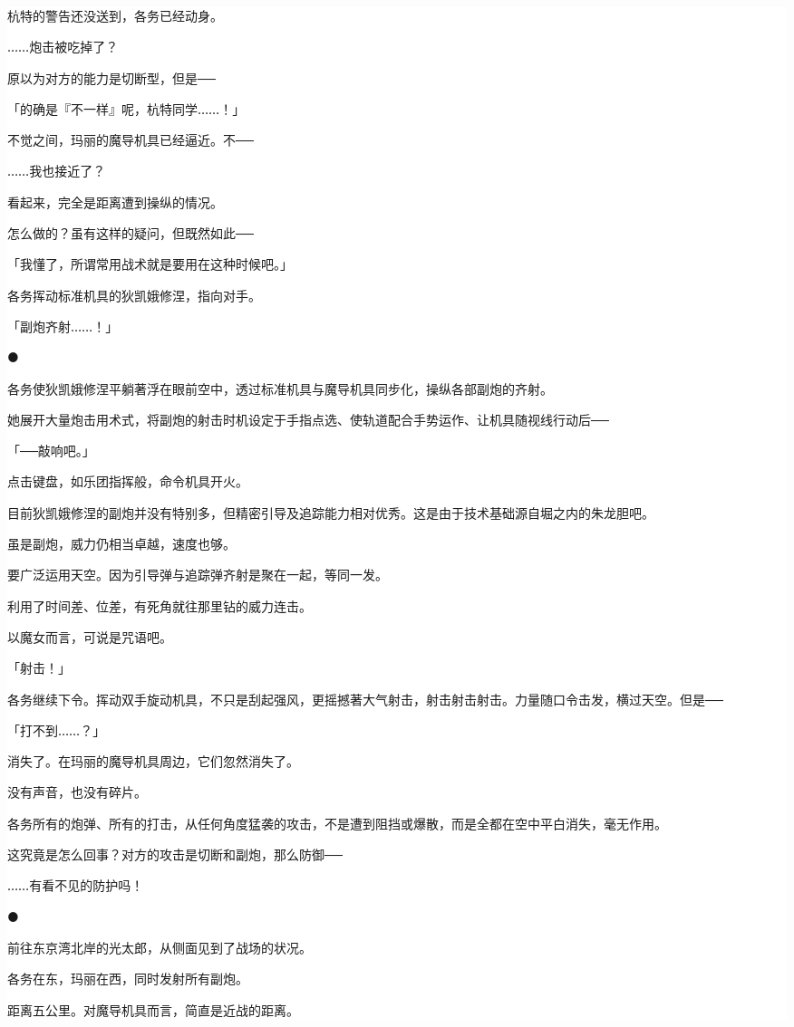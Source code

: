 杭特的警告还没送到，各务已经动身。

……炮击被吃掉了？

原以为对方的能力是切断型，但是──

「的确是『不一样』呢，杭特同学……！」

不觉之间，玛丽的魔导机具已经逼近。不──

……我也接近了？

看起来，完全是距离遭到操纵的情况。

怎么做的？虽有这样的疑问，但既然如此──

「我懂了，所谓常用战术就是要用在这种时候吧。」

各务挥动标准机具的狄凯娥修涅，指向对手。

「副炮齐射……！」

●

各务使狄凯娥修涅平躺著浮在眼前空中，透过标准机具与魔导机具同步化，操纵各部副炮的齐射。

她展开大量炮击用术式，将副炮的射击时机设定于手指点选、使轨道配合手势运作、让机具随视线行动后──

「──敲响吧。」

点击键盘，如乐团指挥般，命令机具开火。

目前狄凯娥修涅的副炮并没有特别多，但精密引导及追踪能力相对优秀。这是由于技术基础源自堀之内的朱龙胆吧。

虽是副炮，威力仍相当卓越，速度也够。

要广泛运用天空。因为引导弹与追踪弹齐射是聚在一起，等同一发。

利用了时间差、位差，有死角就往那里钻的威力连击。

以魔女而言，可说是咒语吧。

「射击！」

各务继续下令。挥动双手旋动机具，不只是刮起强风，更摇撼著大气射击，射击射击射击。力量随口令击发，横过天空。但是──

「打不到……？」

消失了。在玛丽的魔导机具周边，它们忽然消失了。

没有声音，也没有碎片。

各务所有的炮弹、所有的打击，从任何角度猛袭的攻击，不是遭到阻挡或爆散，而是全都在空中平白消失，毫无作用。

这究竟是怎么回事？对方的攻击是切断和副炮，那么防御──

……有看不见的防护吗！

●

前往东京湾北岸的光太郎，从侧面见到了战场的状况。

各务在东，玛丽在西，同时发射所有副炮。

距离五公里。对魔导机具而言，简直是近战的距离。
